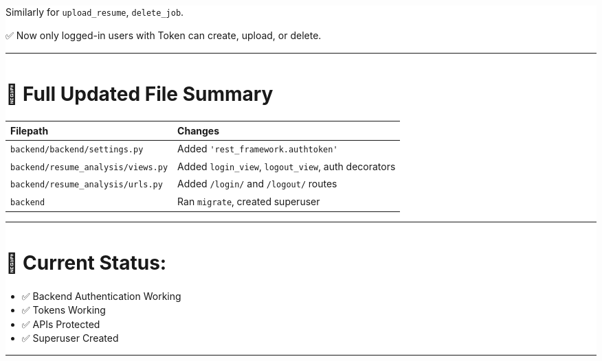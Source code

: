 Similarly for `upload_resume`, `delete_job`.

✅ Now only logged-in users with Token can create, upload, or delete.

---

# 📂 Full Updated File Summary

| Filepath | Changes |
| :--- | :--- |
| `backend/backend/settings.py` | Added `'rest_framework.authtoken'` |
| `backend/resume_analysis/views.py` | Added `login_view`, `logout_view`, auth decorators |
| `backend/resume_analysis/urls.py` | Added `/login/` and `/logout/` routes |
| `backend` | Ran `migrate`, created superuser |

---

# 🚀 Current Status:
- ✅ Backend Authentication Working
- ✅ Tokens Working
- ✅ APIs Protected
- ✅ Superuser Created

---
